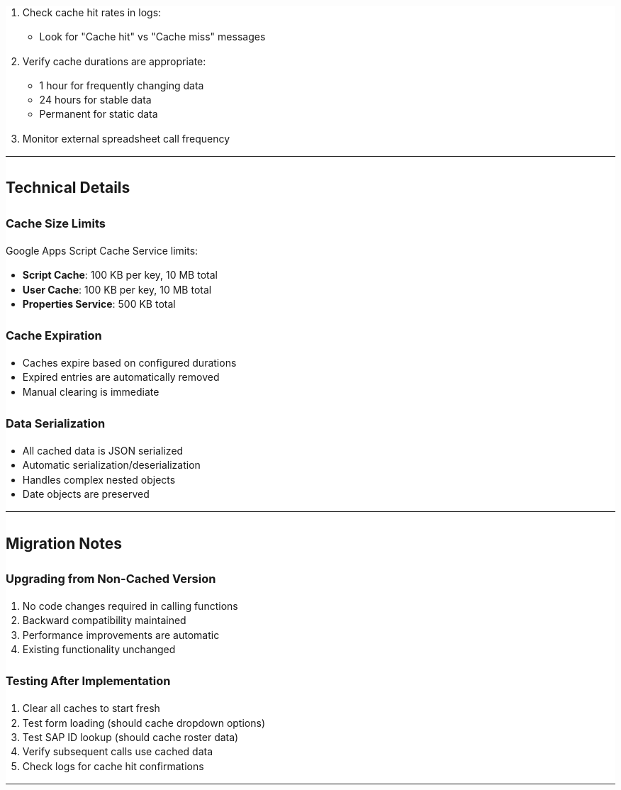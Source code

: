 1. Check cache hit rates in logs:
   - Look for "Cache hit" vs "Cache miss" messages

2. Verify cache durations are appropriate:
   - 1 hour for frequently changing data
   - 24 hours for stable data
   - Permanent for static data

3. Monitor external spreadsheet call frequency

---

## Technical Details

### Cache Size Limits

Google Apps Script Cache Service limits:
- **Script Cache**: 100 KB per key, 10 MB total
- **User Cache**: 100 KB per key, 10 MB total
- **Properties Service**: 500 KB total

### Cache Expiration

- Caches expire based on configured durations
- Expired entries are automatically removed
- Manual clearing is immediate

### Data Serialization

- All cached data is JSON serialized
- Automatic serialization/deserialization
- Handles complex nested objects
- Date objects are preserved

---

## Migration Notes

### Upgrading from Non-Cached Version

1. No code changes required in calling functions
2. Backward compatibility maintained
3. Performance improvements are automatic
4. Existing functionality unchanged

### Testing After Implementation

1. Clear all caches to start fresh
2. Test form loading (should cache dropdown options)
3. Test SAP ID lookup (should cache roster data)
4. Verify subsequent calls use cached data
5. Check logs for cache hit confirmations

---